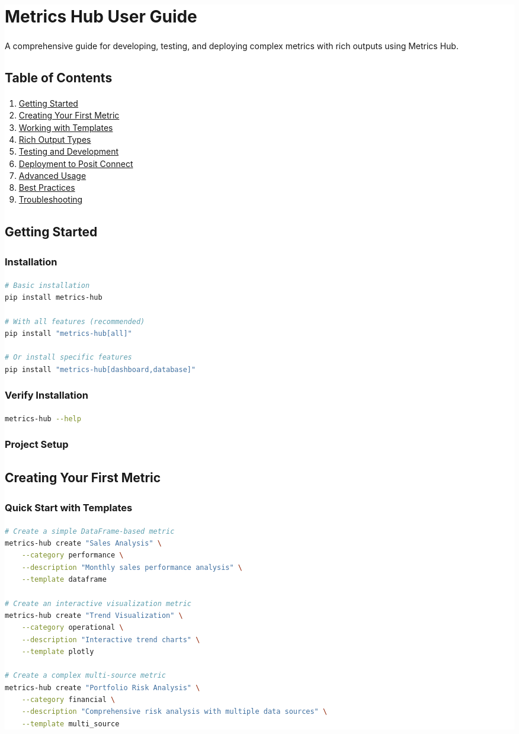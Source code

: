 # Metrics Hub User Guide

A comprehensive guide for developing, testing, and deploying complex metrics with rich outputs using Metrics Hub.

## Table of Contents

1. [Getting Started](#getting-started)
2. [Creating Your First Metric](#creating-your-first-metric)
3. [Working with Templates](#working-with-templates)
4. [Rich Output Types](#rich-output-types)
5. [Testing and Development](#testing-and-development)
6. [Deployment to Posit Connect](#deployment-to-posit-connect)
7. [Advanced Usage](#advanced-usage)
8. [Best Practices](#best-practices)
9. [Troubleshooting](#troubleshooting)

## Getting Started

### Installation

```bash
# Basic installation
pip install metrics-hub

# With all features (recommended)
pip install "metrics-hub[all]"

# Or install specific features
pip install "metrics-hub[dashboard,database]"
```

### Verify Installation

```bash
metrics-hub --help
```

### Project Setup

## Creating Your First Metric

### Quick Start with Templates

```bash
# Create a simple DataFrame-based metric
metrics-hub create "Sales Analysis" \
    --category performance \
    --description "Monthly sales performance analysis" \
    --template dataframe

# Create an interactive visualization metric  
metrics-hub create "Trend Visualization" \
    --category operational \
    --description "Interactive trend charts" \
    --template plotly

# Create a complex multi-source metric
metrics-hub create "Portfolio Risk Analysis" \
    --category financial \
    --description "Comprehensive risk analysis with multiple data sources" \
    --template multi_source
```